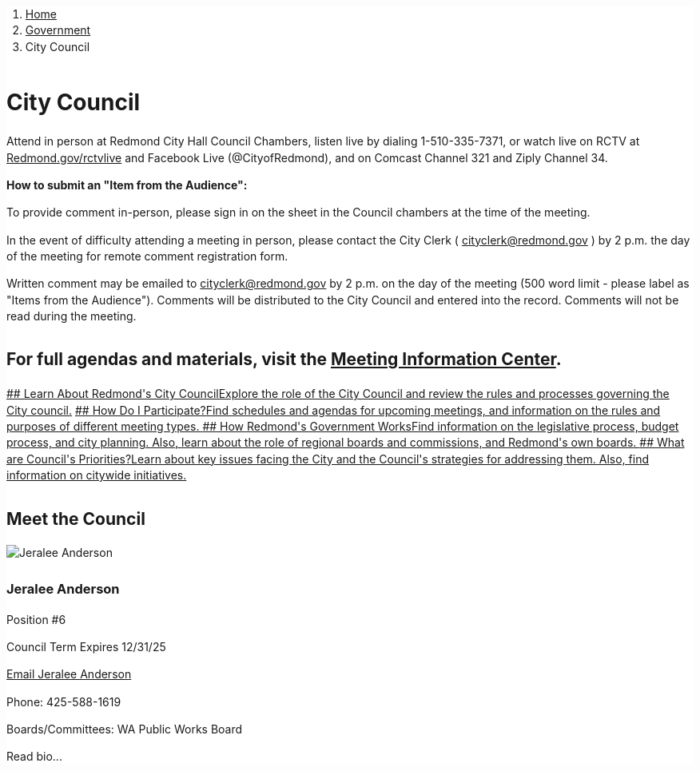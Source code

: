  1.  [Home](https://redmond.gov/189) 
 1.  [Government](https://redmond.gov/27/Government) 
 1. City Council

# City Council

 Attend in person at Redmond City Hall Council Chambers, listen live by dialing 1-510-335-7371, or watch live on RCTV at  [Redmond.gov/rctvlive](https://redmond.gov/rctvlive) and Facebook Live (@CityofRedmond), and on Comcast Channel 321 and Ziply Channel 34. 

 __How to submit an "Item from the Audience":__ 

To provide comment in-person, please sign in on the sheet in the Council chambers at the time of the meeting.

In the event of difficulty attending a meeting in person, please contact the City Clerk ( [cityclerk@redmond.gov](mailto:cityclerk@redmond.gov) ) by 2 p.m. the day of the meeting for remote comment registration form.

Written comment may be emailed to [cityclerk@redmond.gov](mailto:cityclerk@redmond.gov) by 2 p.m. on the day of the meeting (500 word limit - please label as "Items from the Audience"). Comments will be distributed to the City Council and entered into the record. Comments will not be read during the meeting. 

## For full agendas and materials, visit the [Meeting Information Center](https://redmond.legistar.com).

  [ ## Learn About Redmond's City CouncilExplore the role of the City Council and review the rules and processes governing the City council.](https://redmond.gov/1300)   [ ## How Do I Participate?Find schedules and agendas for upcoming meetings, and information on the rules and purposes of different meeting types. ](https://redmond.gov/1301)   [ ## How Redmond's Government WorksFind information on the legislative process, budget process, and city planning. Also, learn about the role of regional boards and commissions, and Redmond's own boards. ](https://redmond.gov/1302)   [ ## What are Council's Priorities?Learn about key issues facing the City and the Council's strategies for addressing them. Also, find information on citywide initiatives. ](https://redmond.gov/1303)  

## Meet the Council

  ![Jeralee Anderson](images/f2073e76d3029173fe841531e8ef523bcc7cfaabd73150bff77e67e1974a9b4d.jpg) 

### Jeralee Anderson

Position #6

Council Term Expires 12/31/25

 [Email Jeralee Anderson](mailto:janderson@redmond.gov) 

Phone: 425-588-1619

Boards/Committees: WA Public Works Board

Read bio...
